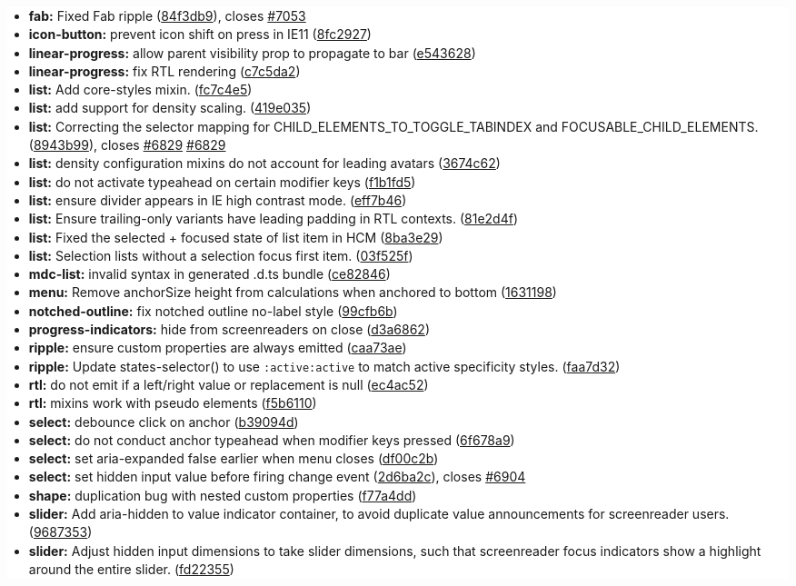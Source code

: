 * **fab:** Fixed Fab ripple ([84f3db9](https://github.com/MaTriXy/material-components-web/commit/84f3db9ed03fc414f347bfd88be384fe50646bd8)), closes [#7053](https://github.com/MaTriXy/material-components-web/issues/7053)
* **icon-button:** prevent icon shift on press in IE11 ([8fc2927](https://github.com/MaTriXy/material-components-web/commit/8fc29273c49f5bf5006f4df715bee85fbace9cb8))
* **linear-progress:** allow parent visibility prop to propagate to bar ([e543628](https://github.com/MaTriXy/material-components-web/commit/e543628c3924a47ba63f5b7d58a2a931a260d1d3))
* **linear-progress:** fix RTL rendering ([c7c5da2](https://github.com/MaTriXy/material-components-web/commit/c7c5da28f2cd2c1b54dd201d3797e112288fa86c))
* **list:** Add core-styles mixin. ([fc7c4e5](https://github.com/MaTriXy/material-components-web/commit/fc7c4e5ce2451ecd76f7ea3860b18a16e5f31bac))
* **list:** add support for density scaling. ([419e035](https://github.com/MaTriXy/material-components-web/commit/419e035729c1ca1ee2b572ae4b1937e2d8cf04bc))
* **list:** Correcting the selector mapping for CHILD_ELEMENTS_TO_TOGGLE_TABINDEX and FOCUSABLE_CHILD_ELEMENTS. ([8943b99](https://github.com/MaTriXy/material-components-web/commit/8943b991fd04caab88ae543bad16ba9b47bc7634)), closes [#6829](https://github.com/MaTriXy/material-components-web/issues/6829) [#6829](https://github.com/MaTriXy/material-components-web/issues/6829)
* **list:** density configuration mixins do not account for leading avatars ([3674c62](https://github.com/MaTriXy/material-components-web/commit/3674c6282db170dcf8331f93d779055c3852076b))
* **list:** do not activate typeahead on certain modifier keys ([f1b1fd5](https://github.com/MaTriXy/material-components-web/commit/f1b1fd5d3fa72c0a5dab305e3d7e782ff1421d7e))
* **list:** ensure divider appears in IE high contrast mode. ([eff7b46](https://github.com/MaTriXy/material-components-web/commit/eff7b46ac916d2eb130f7d826eee047c5f19e6f2))
* **list:** Ensure trailing-only variants have leading padding in RTL contexts. ([81e2d4f](https://github.com/MaTriXy/material-components-web/commit/81e2d4ff36518c586972aad4512b43d2bb0cd2d2))
* **list:** Fixed the selected + focused state of list item in HCM ([8ba3e29](https://github.com/MaTriXy/material-components-web/commit/8ba3e298ca18cf8e7e11f07559e27287e74efeb8))
* **list:** Selection lists without a selection focus first item. ([03f525f](https://github.com/MaTriXy/material-components-web/commit/03f525f9ff880f27a43f2e50851a5dc6cd6b022c))
* **mdc-list:** invalid syntax in generated .d.ts bundle ([ce82846](https://github.com/MaTriXy/material-components-web/commit/ce828464cdab59cac79add950fcac4f0310ce624))
* **menu:** Remove anchorSize height from calculations when anchored to bottom ([1631198](https://github.com/MaTriXy/material-components-web/commit/16311983787cf46ccd22eaa4d6a076254cb32eea))
* **notched-outline:** fix notched outline no-label style ([99cfb6b](https://github.com/MaTriXy/material-components-web/commit/99cfb6bd53f72240fe76852d0fdaa0b82e7dca39))
* **progress-indicators:** hide from screenreaders on close ([d3a6862](https://github.com/MaTriXy/material-components-web/commit/d3a6862af3ff4f0e157ebe95bd5f54a47fc14c48))
* **ripple:** ensure custom properties are always emitted ([caa73ae](https://github.com/MaTriXy/material-components-web/commit/caa73aeeea780ff65d4434fe1f38cec9396209c4))
* **ripple:** Update states-selector() to use `:active:active` to match active specificity styles. ([faa7d32](https://github.com/MaTriXy/material-components-web/commit/faa7d3226edbb15bdfca69e5ae98b2d7afdd861a))
* **rtl:** do not emit if a left/right value or replacement is null ([ec4ac52](https://github.com/MaTriXy/material-components-web/commit/ec4ac5234c31df882a85a90af4d53b6797c8eb49))
* **rtl:** mixins work with pseudo elements ([f5b6110](https://github.com/MaTriXy/material-components-web/commit/f5b6110d6a3c5ef1253165f5575ed3980748e19c))
* **select:** debounce click on anchor ([b39094d](https://github.com/MaTriXy/material-components-web/commit/b39094d145f9b96c1c75e2b5fcce7b76c9b31bf1))
* **select:** do not conduct anchor typeahead when modifier keys pressed ([6f678a9](https://github.com/MaTriXy/material-components-web/commit/6f678a91a400ac3408e06523d18a134cf3513f6b))
* **select:** set aria-expanded false earlier when menu closes ([df00c2b](https://github.com/MaTriXy/material-components-web/commit/df00c2b30342877eba7d1e21e8a57141739155a5))
* **select:** set hidden input value before firing change event ([2d6ba2c](https://github.com/MaTriXy/material-components-web/commit/2d6ba2c239dfc7d4c2516507b11a32537c163852)), closes [#6904](https://github.com/MaTriXy/material-components-web/issues/6904)
* **shape:** duplication bug with nested custom properties ([f77a4dd](https://github.com/MaTriXy/material-components-web/commit/f77a4dd1a3eb4f6af2b5a7695081408de41211b7))
* **slider:** Add aria-hidden to value indicator container, to avoid duplicate value announcements for screenreader users. ([9687353](https://github.com/MaTriXy/material-components-web/commit/96873535640a2e9141ff8e17e64fcb5e28d90f53))
* **slider:** Adjust hidden input dimensions to take slider dimensions, such that screenreader focus indicators show a highlight around the entire slider. ([fd22355](https://github.com/MaTriXy/material-components-web/commit/fd22355f72ab304aec043f53ced92fa9adfef457))